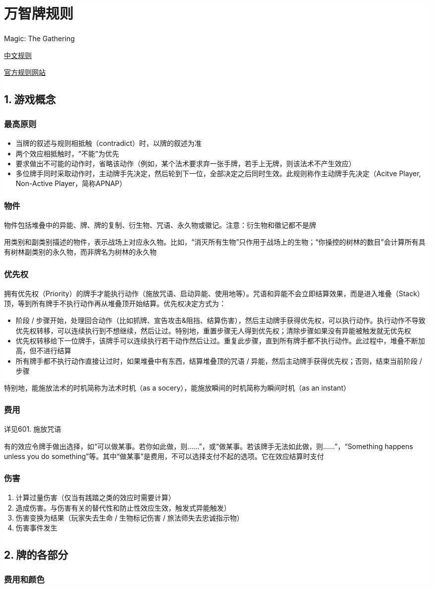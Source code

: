 # 万智牌规则

Magic: The Gathering

[中文规则](https://wiki.mtgjudge.cn/cr)

[官方规则网站](https://magic.wizards.com/en/rules)

## 1. 游戏概念

### 最高原则

- 当牌的叙述与规则相抵触（contradict）时，以牌的叙述为准
- 两个效应相抵触时，“不能”为优先
- 要求做出不可能的动作时，省略该动作（例如，某个法术要求弃一张手牌，若手上无牌，则该法术不产生效应）
- 多位牌手同时采取动作时，主动牌手先决定，然后轮到下一位，全部决定之后同时生效。此规则称作主动牌手先决定（Acitve Player, Non-Active Player，简称APNAP）

### 物件

物件包括堆叠中的异能、牌、牌的复制、衍生物、咒语、永久物或徽记。注意：衍生物和徽记都不是牌

用类别和副类别描述的物件，表示战场上对应永久物。比如，“消灭所有生物”只作用于战场上的生物；“你操控的树林的数目”会计算所有具有树林副类别的永久物，而非牌名为树林的永久物

### 优先权

拥有优先权（Priority）的牌手才能执行动作（施放咒语、启动异能、使用地等）。咒语和异能不会立即结算效果，而是进入堆叠（Stack）顶，等到所有牌手不执行动作再从堆叠顶开始结算。优先权决定方式为：

- 阶段 / 步骤开始，处理回合动作（比如抓牌、宣告攻击&阻挡、结算伤害），然后主动牌手获得优先权，可以执行动作。执行动作不导致优先权转移，可以连续执行到不想继续，然后让过。特别地，重置步骤无人得到优先权；清除步骤如果没有异能被触发就无优先权
- 优先权转移给下一位牌手，该牌手可以连续执行若干动作然后让过。重复此步骤，直到所有牌手都不执行动作。此过程中，堆叠不断加高，但不进行结算
- 所有牌手都不执行动作直接让过时，如果堆叠中有东西，结算堆叠顶的咒语 / 异能，然后主动牌手获得优先权；否则，结束当前阶段 / 步骤

特别地，能施放法术的时机简称为法术时机（as a socery），能施放瞬间的时机简称为瞬间时机（as an instant）

### 费用

详见601. 施放咒语

有的效应令牌手做出选择，如“可以做某事。若你如此做，则……”，或“做某事。若该牌手无法如此做，则……”，“Something happens unless you do something”等。其中“做某事”是费用，不可以选择支付不起的选项。它在效应结算时支付

### 伤害

1. 计算过量伤害（仅当有践踏之类的效应时需要计算）
2. 造成伤害。与伤害有关的替代性和防止性效应生效，触发式异能触发）
3. 伤害变换为结果（玩家失去生命 / 生物标记伤害 / 旅法师失去忠诚指示物）
4. 伤害事件发生

## 2. 牌的各部分

### 费用和颜色
